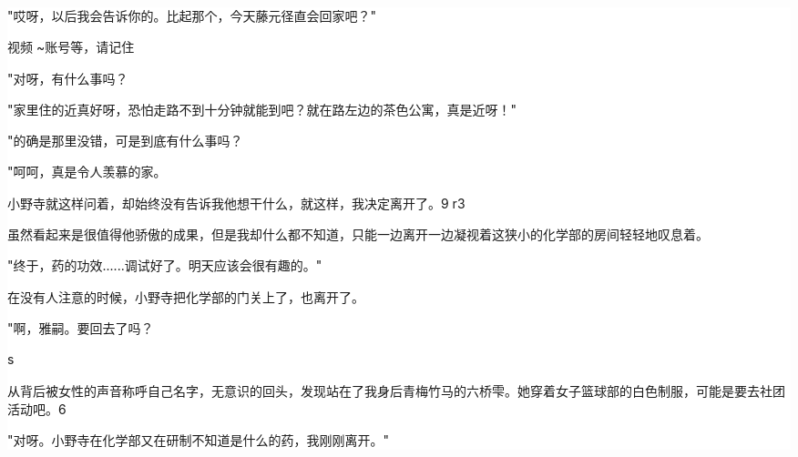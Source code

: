 





"哎呀，以后我会告诉你的。比起那个，今天藤元径直会回家吧？"



 视频 ~账号等，请记住



"对呀，有什么事吗？



"家里住的近真好呀，恐怕走路不到十分钟就能到吧？就在路左边的茶色公寓，真是近呀！"



"的确是那里没错，可是到底有什么事吗？





"呵呵，真是令人羡慕的家。







小野寺就这样问着，却始终没有告诉我他想干什么，就这样，我决定离开了。9 r3







虽然看起来是很值得他骄傲的成果，但是我却什么都不知道，只能一边离开一边凝视着这狭小的化学部的房间轻轻地叹息着。





"终于，药的功效......调试好了。明天应该会很有趣的。"







在没有人注意的时候，小野寺把化学部的门关上了，也离开了。







"啊，雅嗣。要回去了吗？



s 



从背后被女性的声音称呼自己名字，无意识的回头，发现站在了我身后青梅竹马的六桥雫。她穿着女子篮球部的白色制服，可能是要去社团活动吧。6



"对呀。小野寺在化学部又在研制不知道是什么的药，我刚刚离开。"

